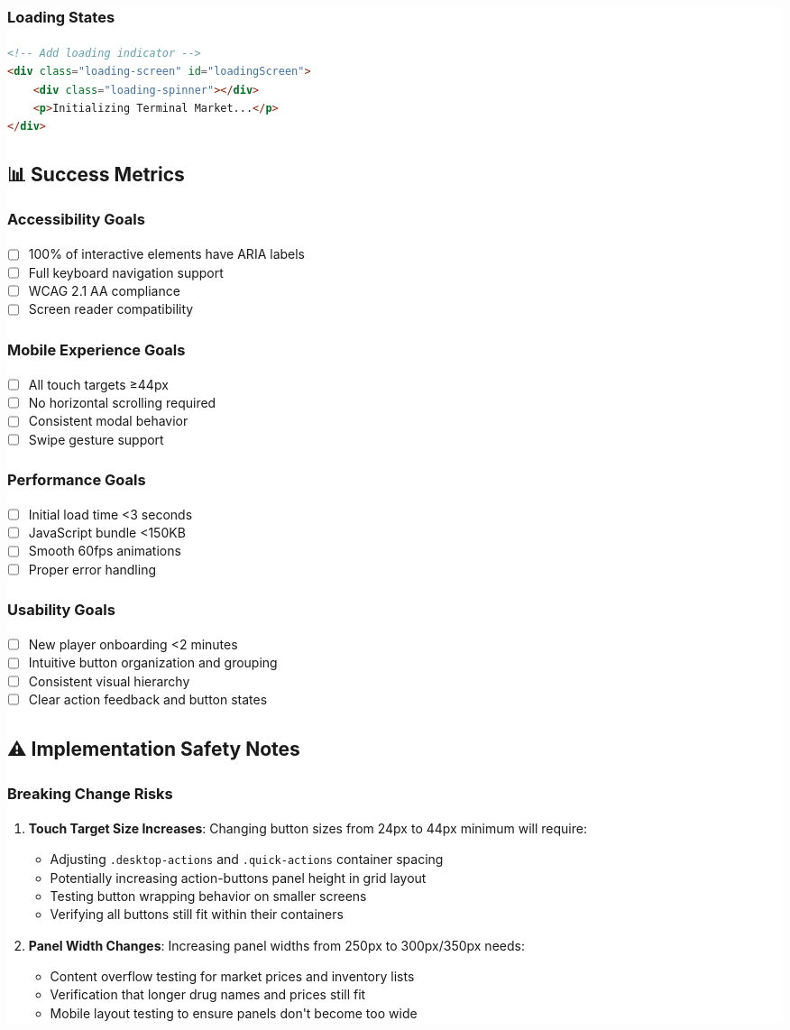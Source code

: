### **Loading States**
```html
<!-- Add loading indicator -->
<div class="loading-screen" id="loadingScreen">
    <div class="loading-spinner"></div>
    <p>Initializing Terminal Market...</p>
</div>
```

## 📊 **Success Metrics**

### **Accessibility Goals**
- [ ] 100% of interactive elements have ARIA labels
- [ ] Full keyboard navigation support
- [ ] WCAG 2.1 AA compliance
- [ ] Screen reader compatibility

### **Mobile Experience Goals**
- [ ] All touch targets ≥44px
- [ ] No horizontal scrolling required
- [ ] Consistent modal behavior
- [ ] Swipe gesture support

### **Performance Goals**
- [ ] Initial load time <3 seconds
- [ ] JavaScript bundle <150KB
- [ ] Smooth 60fps animations
- [ ] Proper error handling

### **Usability Goals**
- [ ] New player onboarding <2 minutes
- [ ] Intuitive button organization and grouping
- [ ] Consistent visual hierarchy
- [ ] Clear action feedback and button states

## ⚠️ **Implementation Safety Notes**

### **Breaking Change Risks**
1. **Touch Target Size Increases**: Changing button sizes from 24px to 44px minimum will require:
   - Adjusting `.desktop-actions` and `.quick-actions` container spacing
   - Potentially increasing action-buttons panel height in grid layout
   - Testing button wrapping behavior on smaller screens
   - Verifying all buttons still fit within their containers

2. **Panel Width Changes**: Increasing panel widths from 250px to 300px/350px needs:
   - Content overflow testing for market prices and inventory lists
   - Verification that longer drug names and prices still fit
   - Mobile layout testing to ensure panels don't become too wide
